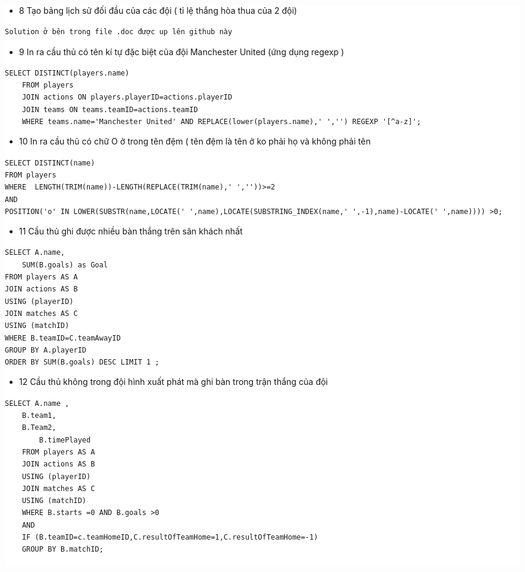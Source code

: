 * 8 Tạo bảng lịch sử đối đầu của các đội ( tỉ lệ thắng hòa thua của 2 đội)
```
Solution ở bên trong file .doc được up lên github này
```

* 9 In ra cầu thủ có tên kí tự đặc biệt của đội Manchester United (ứng dụng regexp )
```
SELECT DISTINCT(players.name)
	FROM players
    JOIN actions ON players.playerID=actions.playerID  
    JOIN teams ON teams.teamID=actions.teamID
    WHERE teams.name='Manchester United' AND REPLACE(lower(players.name),' ','') REGEXP '[^a-z]';
```

* 10 In ra cầu thủ có chữ O ở trong tên đệm ( tên đệm là tên ở ko phải họ và không phải tên 
```
SELECT DISTINCT(name)
FROM players  
WHERE  LENGTH(TRIM(name))-LENGTH(REPLACE(TRIM(name),' ',''))>=2 
AND 
POSITION('o' IN LOWER(SUBSTR(name,LOCATE(' ',name),LOCATE(SUBSTRING_INDEX(name,' ',-1),name)-LOCATE(' ',name)))) >0;
``` 

* 11 Cầu thủ ghi được nhiều bàn thắng trên sân khách nhất
```
SELECT A.name,
	SUM(B.goals) as Goal
FROM players AS A
JOIN actions AS B 
USING (playerID)
JOIN matches AS C
USING (matchID)
WHERE B.teamID=C.teamAwayID
GROUP BY A.playerID 
ORDER BY SUM(B.goals) DESC LIMIT 1 ;
```

* 12 Cầu thủ không trong đội hình xuất phát mà ghi bàn trong trận thắng của đội  
```
SELECT A.name ,
	B.team1,
	B.Team2,
    	B.timePlayed
    FROM players AS A
    JOIN actions AS B
    USING (playerID)
    JOIN matches AS C
	USING (matchID)
    WHERE B.starts =0 AND B.goals >0
    AND
    IF (B.teamID=c.teamHomeID,C.resultOfTeamHome=1,C.resultOfTeamHome=-1)
    GROUP BY B.matchID;
    
```
